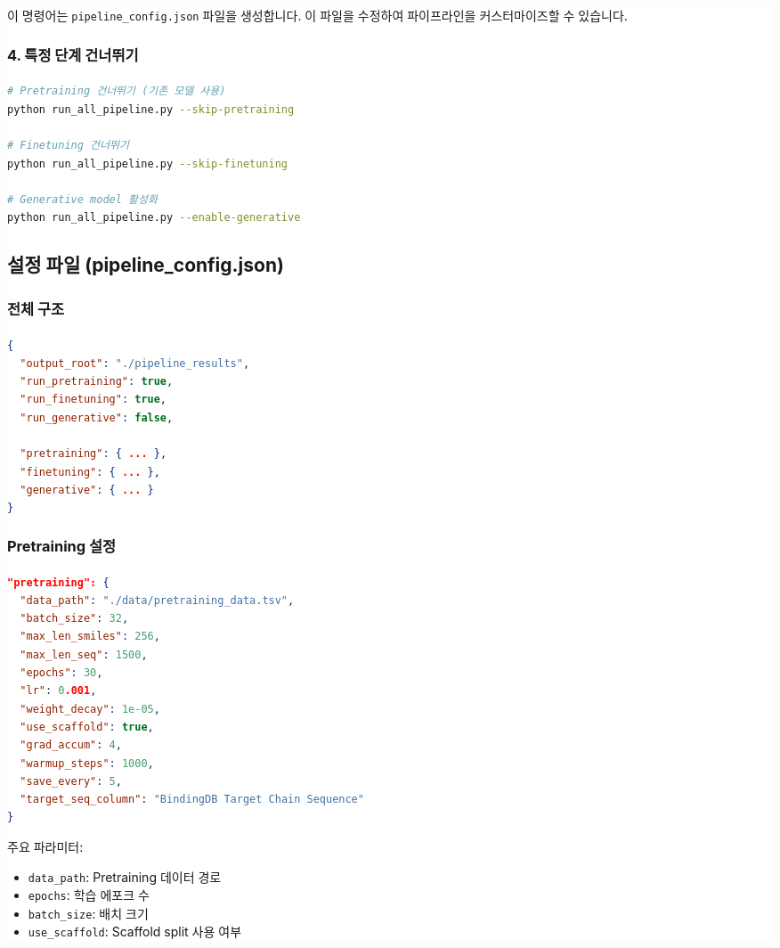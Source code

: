 이 명령어는 `pipeline_config.json` 파일을 생성합니다. 이 파일을 수정하여 파이프라인을 커스터마이즈할 수 있습니다.

### 4. 특정 단계 건너뛰기

```bash
# Pretraining 건너뛰기 (기존 모델 사용)
python run_all_pipeline.py --skip-pretraining

# Finetuning 건너뛰기
python run_all_pipeline.py --skip-finetuning

# Generative model 활성화
python run_all_pipeline.py --enable-generative
```

## 설정 파일 (pipeline_config.json)

### 전체 구조

```json
{
  "output_root": "./pipeline_results",
  "run_pretraining": true,
  "run_finetuning": true,
  "run_generative": false,

  "pretraining": { ... },
  "finetuning": { ... },
  "generative": { ... }
}
```

### Pretraining 설정

```json
"pretraining": {
  "data_path": "./data/pretraining_data.tsv",
  "batch_size": 32,
  "max_len_smiles": 256,
  "max_len_seq": 1500,
  "epochs": 30,
  "lr": 0.001,
  "weight_decay": 1e-05,
  "use_scaffold": true,
  "grad_accum": 4,
  "warmup_steps": 1000,
  "save_every": 5,
  "target_seq_column": "BindingDB Target Chain Sequence"
}
```

주요 파라미터:
- `data_path`: Pretraining 데이터 경로
- `epochs`: 학습 에포크 수
- `batch_size`: 배치 크기
- `use_scaffold`: Scaffold split 사용 여부
